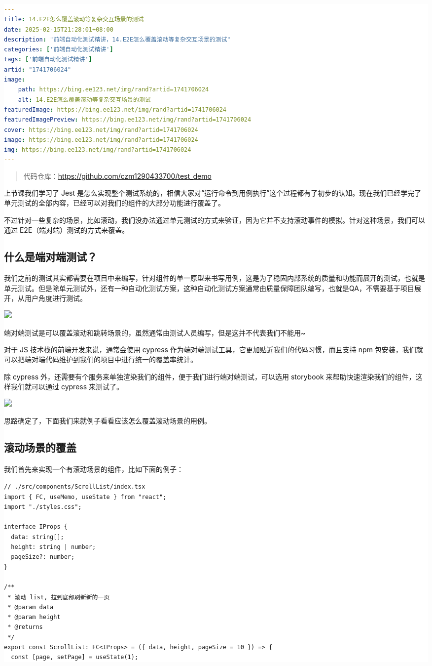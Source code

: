 ```yaml
---
title: 14.E2E怎么覆盖滚动等复杂交互场景的测试
date: 2025-02-15T21:28:01+08:00
description: "前端自动化测试精讲，14.E2E怎么覆盖滚动等复杂交互场景的测试"
categories: ['前端自动化测试精讲']
tags: ['前端自动化测试精讲']
artid: "1741706024"
image:
    path: https://bing.ee123.net/img/rand?artid=1741706024
    alt: 14.E2E怎么覆盖滚动等复杂交互场景的测试
featuredImage: https://bing.ee123.net/img/rand?artid=1741706024
featuredImagePreview: https://bing.ee123.net/img/rand?artid=1741706024
cover: https://bing.ee123.net/img/rand?artid=1741706024
image: https://bing.ee123.net/img/rand?artid=1741706024
img: https://bing.ee123.net/img/rand?artid=1741706024
---
```


> 代码仓库：https://github.com/czm1290433700/test_demo

上节课我们学习了 Jest 是怎么实现整个测试系统的，相信大家对“运行命令到用例执行”这个过程都有了初步的认知。现在我们已经学完了单元测试的全部内容，已经可以对我们的组件的大部分功能进行覆盖了。

不过针对一些复杂的场景，比如滚动，我们没办法通过单元测试的方式来验证，因为它并不支持滚动事件的模拟。针对这种场景，我们可以通过 E2E（端对端）测试的方式来覆盖。

## 什么是端对端测试？

我们之前的测试其实都需要在项目中来编写，针对组件的单一原型来书写用例，这是为了稳固内部系统的质量和功能而展开的测试，也就是单元测试。但是除单元测试外，还有一种自动化测试方案，这种自动化测试方案通常由质量保障团队编写，也就是QA，不需要基于项目展开，从用户角度进行测试。

![](https://p3-juejin.byteimg.com/tos-cn-i-k3u1fbpfcp/8024a679c1c044138fee2a69b915395e~tplv-k3u1fbpfcp-zoom-1.image)

端对端测试是可以覆盖滚动和跳转场景的，虽然通常由测试人员编写，但是这并不代表我们不能用~

对于 JS 技术栈的前端开发来说，通常会使用 cypress 作为端对端测试工具，它更加贴近我们的代码习惯，而且支持 npm 包安装，我们就可以把端对端代码维护到我们的项目中进行统一的覆盖率统计。

除 cypress 外，还需要有个服务来单独渲染我们的组件，便于我们进行端对端测试，可以选用 storybook 来帮助快速渲染我们的组件，这样我们就可以通过 cypress 来测试了。

![](https://p3-juejin.byteimg.com/tos-cn-i-k3u1fbpfcp/9529158da9074c63a2bc93a4856b0181~tplv-k3u1fbpfcp-zoom-1.image)

思路确定了，下面我们来就例子看看应该怎么覆盖滚动场景的用例。

## 滚动场景的覆盖

我们首先来实现一个有滚动场景的组件，比如下面的例子：

```
// ./src/components/ScrollList/index.tsx
import { FC, useMemo, useState } from "react";
import "./styles.css";

interface IProps {
  data: string[];
  height: string | number;
  pageSize?: number;
}

/**
 * 滚动 list, 拉到底部刷新新的一页
 * @param data
 * @param height
 * @returns
 */
export const ScrollList: FC<IProps> = ({ data, height, pageSize = 10 }) => {
  const [page, setPage] = useState(1);

```